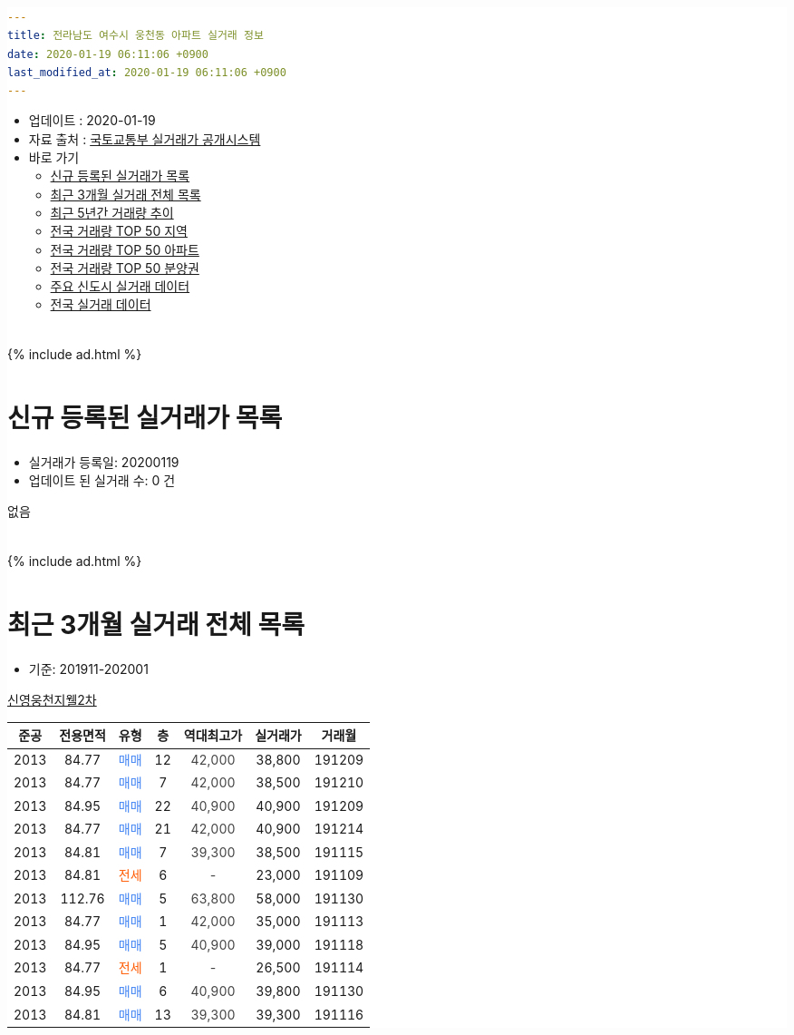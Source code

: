 ```yaml
---
title: 전라남도 여수시 웅천동 아파트 실거래 정보
date: 2020-01-19 06:11:06 +0900
last_modified_at: 2020-01-19 06:11:06 +0900
---
```


* 업데이트 : 2020-01-19
* 자료 출처 : [국토교통부 실거래가 공개시스템](http://rt.molit.go.kr)
* 바로 가기
    * [신규 등록된 실거래가 목록](#신규-등록된-실거래가-목록)
    * [최근 3개월 실거래 전체 목록](#최근-3개월-실거래-전체-목록)
    * [최근 5년간 거래량 추이](#최근-5년간-거래량-추이)
    * [전국 거래량 TOP 50 지역](https://apt-info.github.io/apt-trade-info/최근-3개월-전국에서-가장-거래가-많이-발생한-지역)
    * [전국 거래량 TOP 50 아파트](https://apt-info.github.io/apt-trade-info/최근-3개월-전국에서-가장-거래가-많이-발생한-아파트)
    * [전국 거래량 TOP 50 분양권](https://apt-info.github.io/apt-trade-info/최근-3개월-전국에서-가장-거래가-많이-발생한-분양권)
    * [주요 신도시 실거래 데이터](https://apt-info.github.io/apt-trade-info/주요-신도시)
    * [전국 실거래 데이터](https://apt-info.github.io/apt-trade-info/전국)
<br>
{% include ad.html %}
<br>

# 신규 등록된 실거래가 목록
* 실거래가 등록일: 20200119
* 업데이트 된 실거래 수: 0 건

없음

<br>
{% include ad.html %}
<br>

# 최근 3개월 실거래 전체 목록
* 기준: 201911-202001


[신영웅천지웰2차](https://search.naver.com/search.naver?query=%EC%A0%84%EB%9D%BC%EB%82%A8%EB%8F%84+%EC%97%AC%EC%88%98%EC%8B%9C+%EC%9B%85%EC%B2%9C%EB%8F%99+%EC%8B%A0%EC%98%81%EC%9B%85%EC%B2%9C%EC%A7%80%EC%9B%B02%EC%B0%A8)

|준공|전용면적|유형|층|역대최고가|실거래가|거래월|
|:---:|:---:|:---:|:---:|:---:|:---:|:---:|
|2013|84.77|<span style="color:#4285f3">매매</span>|12|<span style="color:#444444">42,000</span>|38,800|191209|
|2013|84.77|<span style="color:#4285f3">매매</span>|7|<span style="color:#444444">42,000</span>|38,500|191210|
|2013|84.95|<span style="color:#4285f3">매매</span>|22|<span style="color:#444444">40,900</span>|40,900|191209|
|2013|84.77|<span style="color:#4285f3">매매</span>|21|<span style="color:#444444">42,000</span>|40,900|191214|
|2013|84.81|<span style="color:#4285f3">매매</span>|7|<span style="color:#444444">39,300</span>|38,500|191115|
|2013|84.81|<span style="color:#ff5a00">전세</span>|6|<span style="color:#444444">-</span>|23,000|191109|
|2013|112.76|<span style="color:#4285f3">매매</span>|5|<span style="color:#444444">63,800</span>|58,000|191130|
|2013|84.77|<span style="color:#4285f3">매매</span>|1|<span style="color:#444444">42,000</span>|35,000|191113|
|2013|84.95|<span style="color:#4285f3">매매</span>|5|<span style="color:#444444">40,900</span>|39,000|191118|
|2013|84.77|<span style="color:#ff5a00">전세</span>|1|<span style="color:#444444">-</span>|26,500|191114|
|2013|84.95|<span style="color:#4285f3">매매</span>|6|<span style="color:#444444">40,900</span>|39,800|191130|
|2013|84.81|<span style="color:#4285f3">매매</span>|13|<span style="color:#444444">39,300</span>|39,300|191116|
